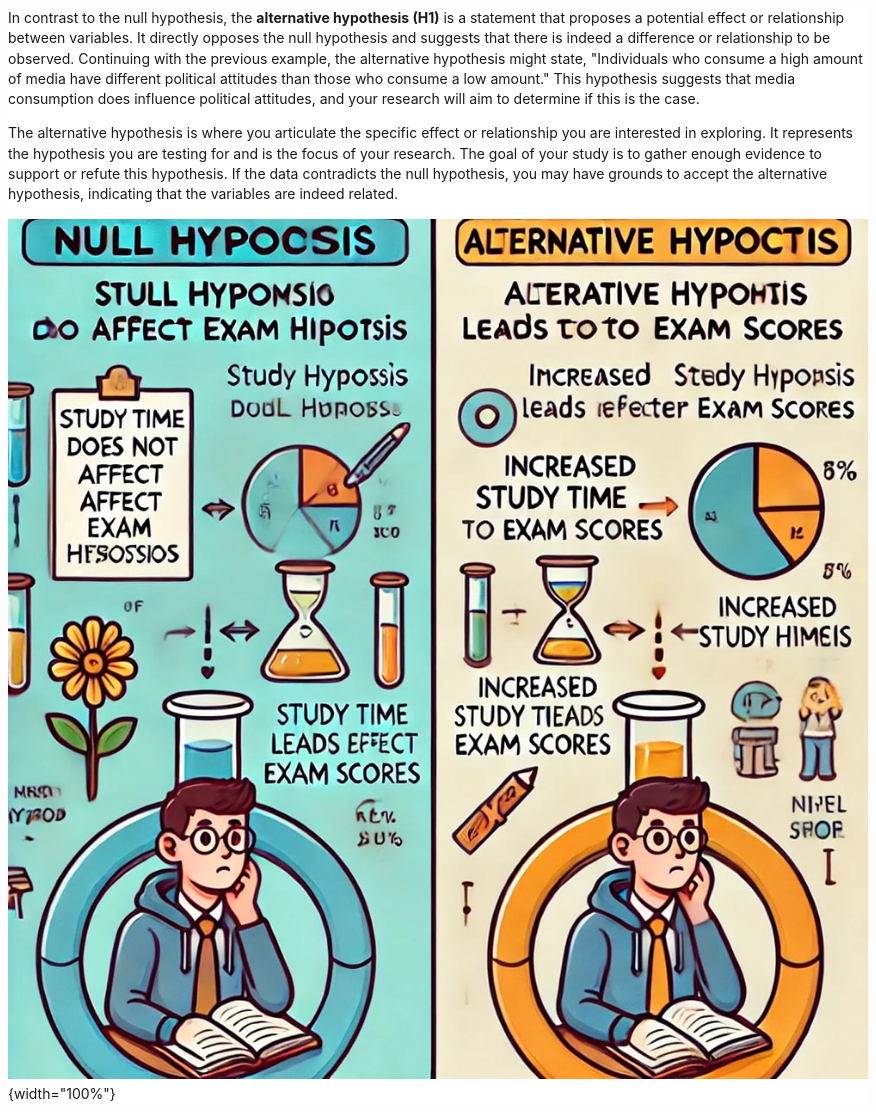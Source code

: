 In contrast to the null hypothesis, the **alternative hypothesis (H1)** is a statement that proposes a potential effect or relationship between variables. It directly opposes the null hypothesis and suggests that there is indeed a difference or relationship to be observed. Continuing with the previous example, the alternative hypothesis might state, "Individuals who consume a high amount of media have different political attitudes than those who consume a low amount." This hypothesis suggests that media consumption does influence political attitudes, and your research will aim to determine if this is the case.

The alternative hypothesis is where you articulate the specific effect or relationship you are interested in exploring. It represents the hypothesis you are testing for and is the focus of your research. The goal of your study is to gather enough evidence to support or refute this hypothesis. If the data contradicts the null hypothesis, you may have grounds to accept the alternative hypothesis, indicating that the variables are indeed related.

![](images/fig017.jpg){width="100%"}
